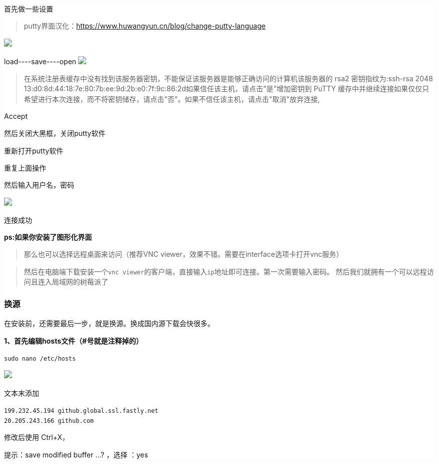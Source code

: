 首先做一些设置

> putty界面汉化：https://www.huwangyun.cn/blog/change-putty-language

![](https://files.mdnice.com/user/47467/1bb56868-989b-4772-b6c2-a05e93c7e164.png)


load----save----open
![](https://files.mdnice.com/user/47467/82a49004-2eed-468d-baaf-3d370b363136.png)


> 在系统注册表缓存中没有找到该服务器密钥，不能保证该服务器是能够正确访问的计算机该服务器的 rsa2 密钥指纹为:ssh-rsa 2048 13:d0:8d:44:18:7e:80:7b:ee:9d:2b:e0:7f:9c:86:2d如果信任该主机，请点击"是"增加密钥到 PuTTY 缓存中并继续连接如果仅仅只希望进行本次连接，而不将密钥储存，请点击"否"。如果不信任该主机，请点击"取消"放弃连接,

Accept

然后关闭大黑框，关闭putty软件

重新打开putty软件

重复上面操作

然后输入用户名，密码

![](https://files.mdnice.com/user/47467/c3e3c092-1386-4c81-93e2-e33680876666.png)


连接成功

 **ps:如果你安装了图形化界面**

>那么也可以选择远程桌面来访问（推荐VNC viewer，效果不错。需要在interface选项卡打开vnc服务）

> 然后在电脑端下载安装一个`vnc viewer`的客户端，直接输入`ip`地址即可连接。第一次需要输入密码。
然后我们就拥有一个可以远程访问且连入局域网的树莓派了

### 换源


在安装前，还需要最后一步，就是换源。换成国内源下载会快很多。



**1、首先编辑hosts文件（#号就是注释掉的）**

`sudo nano /etc/hosts`

![](https://files.mdnice.com/user/47467/d7ba48fc-13df-44a7-aec0-63806fd24705.png)


文本末添加

```
199.232.45.194 github.global.ssl.fastly.net 
20.205.243.166 github.com
```

修改后使用 Ctrl+X，

提示：save modified buffer ...?    ，选择 ：yes
